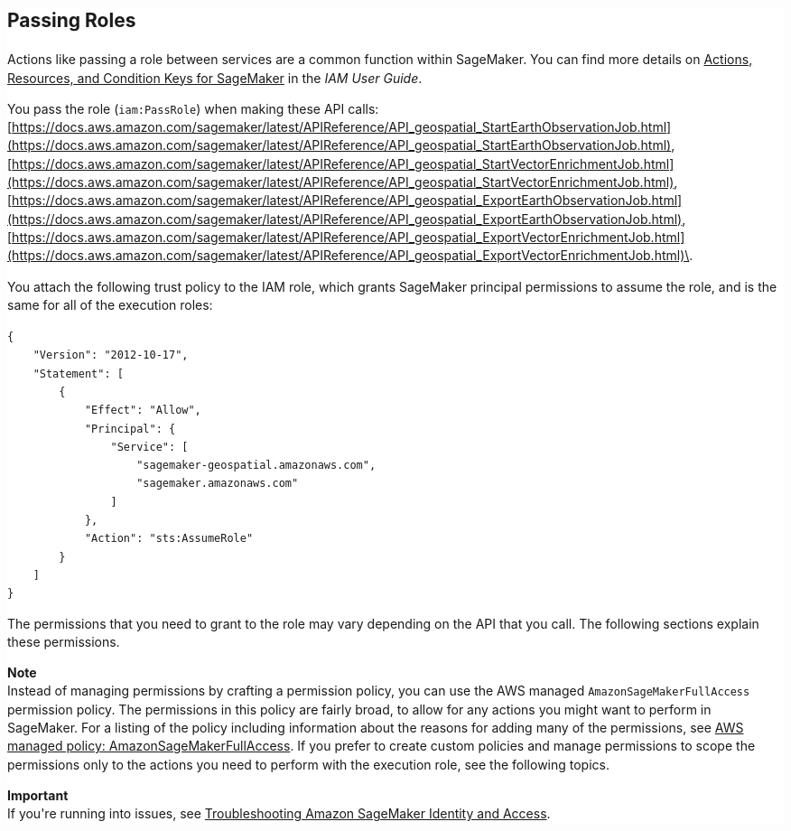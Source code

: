 ## Passing Roles<a name="sagemaker-geospatial-roles-pass-role"></a>

Actions like passing a role between services are a common function within SageMaker\. You can find more details on [Actions, Resources, and Condition Keys for SageMaker](https://docs.aws.amazon.com/IAM/latest/UserGuide/list_amazonsagemaker.html#amazonsagemaker-actions-as-permissions) in the *IAM User Guide*\.

You pass the role \(`iam:PassRole`\) when making these API calls: [https://docs.aws.amazon.com/sagemaker/latest/APIReference/API_geospatial_StartEarthObservationJob.html](https://docs.aws.amazon.com/sagemaker/latest/APIReference/API_geospatial_StartEarthObservationJob.html), [https://docs.aws.amazon.com/sagemaker/latest/APIReference/API_geospatial_StartVectorEnrichmentJob.html](https://docs.aws.amazon.com/sagemaker/latest/APIReference/API_geospatial_StartVectorEnrichmentJob.html), [https://docs.aws.amazon.com/sagemaker/latest/APIReference/API_geospatial_ExportEarthObservationJob.html](https://docs.aws.amazon.com/sagemaker/latest/APIReference/API_geospatial_ExportEarthObservationJob.html), [https://docs.aws.amazon.com/sagemaker/latest/APIReference/API_geospatial_ExportVectorEnrichmentJob.html](https://docs.aws.amazon.com/sagemaker/latest/APIReference/API_geospatial_ExportVectorEnrichmentJob.html)\.

You attach the following trust policy to the IAM role, which grants SageMaker principal permissions to assume the role, and is the same for all of the execution roles: 

```
{
    "Version": "2012-10-17",
    "Statement": [
        {
            "Effect": "Allow",
            "Principal": {
                "Service": [
                    "sagemaker-geospatial.amazonaws.com",
                    "sagemaker.amazonaws.com"
                ]
            },
            "Action": "sts:AssumeRole"
        }
    ]
}
```

The permissions that you need to grant to the role may vary depending on the API that you call\. The following sections explain these permissions\.

**Note**  
Instead of managing permissions by crafting a permission policy, you can use the AWS managed `AmazonSageMakerFullAccess` permission policy\. The permissions in this policy are fairly broad, to allow for any actions you might want to perform in SageMaker\. For a listing of the policy including information about the reasons for adding many of the permissions, see [AWS managed policy: AmazonSageMakerFullAccess](security-iam-awsmanpol.md#security-iam-awsmanpol-AmazonSageMakerFullAccess)\. If you prefer to create custom policies and manage permissions to scope the permissions only to the actions you need to perform with the execution role, see the following topics\.

**Important**  
If you're running into issues, see [Troubleshooting Amazon SageMaker Identity and Access](security_iam_troubleshoot.md)\.

